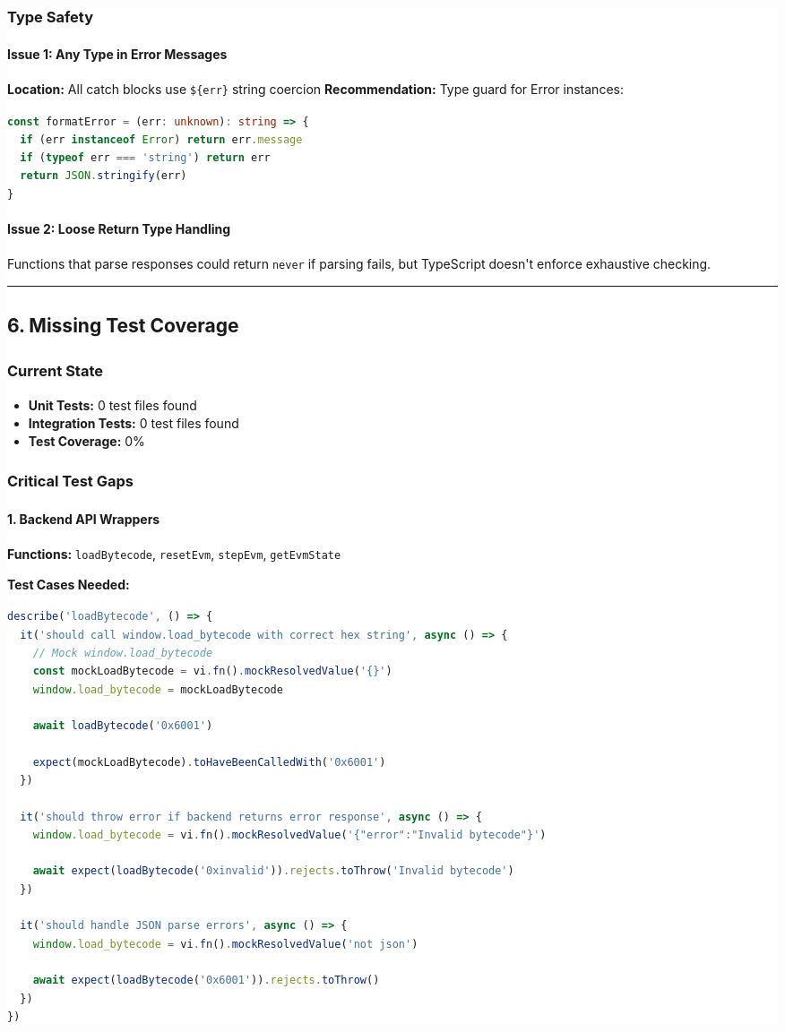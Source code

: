 ### Type Safety

#### Issue 1: Any Type in Error Messages
**Location:** All catch blocks use `${err}` string coercion
**Recommendation:** Type guard for Error instances:
```typescript
const formatError = (err: unknown): string => {
  if (err instanceof Error) return err.message
  if (typeof err === 'string') return err
  return JSON.stringify(err)
}
```

#### Issue 2: Loose Return Type Handling
Functions that parse responses could return `never` if parsing fails, but TypeScript doesn't enforce exhaustive checking.

---

## 6. Missing Test Coverage

### Current State
- **Unit Tests:** 0 test files found
- **Integration Tests:** 0 test files found
- **Test Coverage:** 0%

### Critical Test Gaps

#### 1. Backend API Wrappers
**Functions:** `loadBytecode`, `resetEvm`, `stepEvm`, `getEvmState`

**Test Cases Needed:**
```typescript
describe('loadBytecode', () => {
  it('should call window.load_bytecode with correct hex string', async () => {
    // Mock window.load_bytecode
    const mockLoadBytecode = vi.fn().mockResolvedValue('{}')
    window.load_bytecode = mockLoadBytecode

    await loadBytecode('0x6001')

    expect(mockLoadBytecode).toHaveBeenCalledWith('0x6001')
  })

  it('should throw error if backend returns error response', async () => {
    window.load_bytecode = vi.fn().mockResolvedValue('{"error":"Invalid bytecode"}')

    await expect(loadBytecode('0xinvalid')).rejects.toThrow('Invalid bytecode')
  })

  it('should handle JSON parse errors', async () => {
    window.load_bytecode = vi.fn().mockResolvedValue('not json')

    await expect(loadBytecode('0x6001')).rejects.toThrow()
  })
})
```
